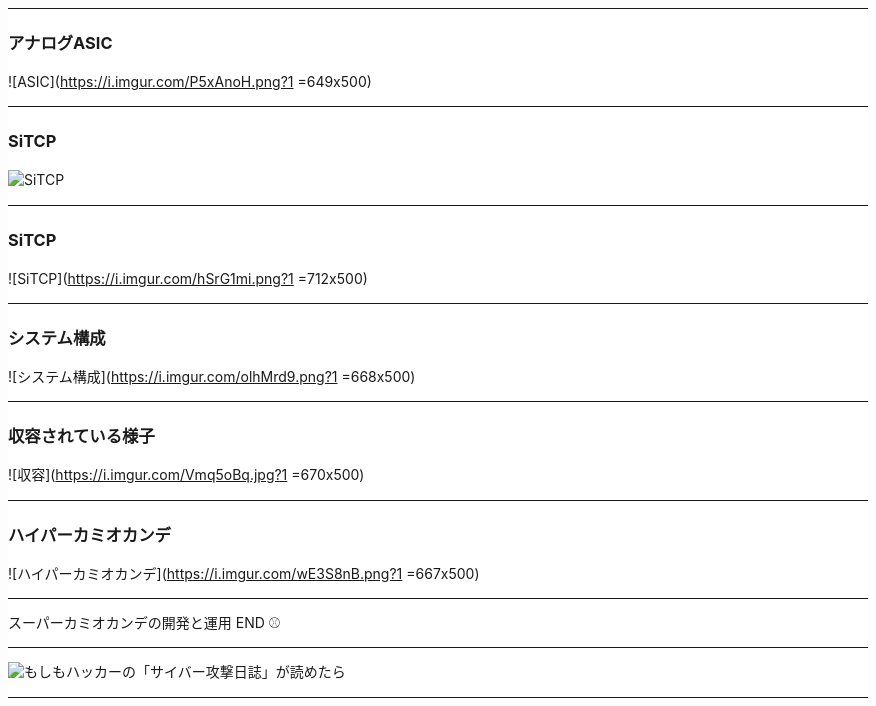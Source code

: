 
----

### アナログASIC

![ASIC](https://i.imgur.com/P5xAnoH.png?1 =649x500)


----

### SiTCP

![SiTCP](https://i.imgur.com/EqZ0qU6.jpg)


----

### SiTCP

![SiTCP](https://i.imgur.com/hSrG1mi.png?1 =712x500)


----

### システム構成

![システム構成](https://i.imgur.com/olhMrd9.png?1 =668x500)


----

### 収容されている様子
![収容](https://i.imgur.com/Vmq5oBq.jpg?1 =670x500)


----

### ハイパーカミオカンデ
![ハイパーカミオカンデ](https://i.imgur.com/wE3S8nB.png?1 =667x500)


----


スーパーカミオカンデの開発と運用
END :baseball: 

---

![もしもハッカーの「サイバー攻撃日誌」が読めたら](https://i.imgur.com/AONTMbd.png)


----

